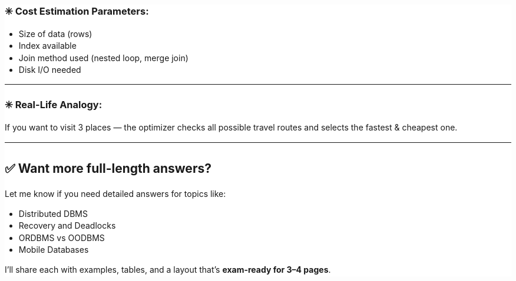 
### ✳️ Cost Estimation Parameters:

- Size of data (rows)
- Index available
- Join method used (nested loop, merge join)
- Disk I/O needed

---

### ✳️ Real-Life Analogy:
If you want to visit 3 places — the optimizer checks all possible travel routes and selects the fastest & cheapest one.

---

## ✅ Want more full-length answers?

Let me know if you need detailed answers for topics like:
- Distributed DBMS
- Recovery and Deadlocks
- ORDBMS vs OODBMS
- Mobile Databases

I’ll share each with examples, tables, and a layout that’s **exam-ready for 3–4 pages**.
